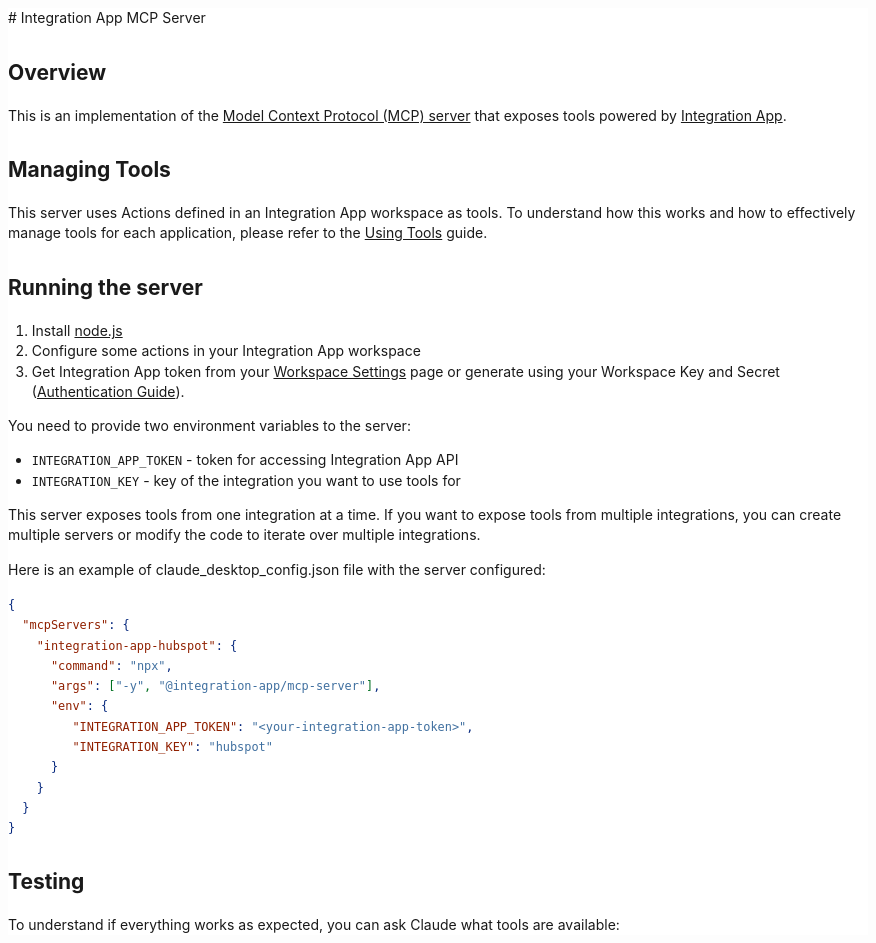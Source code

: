 <file path="README.md">
# Integration App MCP Server 

## Overview 

This is an implementation of the [Model Context Protocol (MCP) server](https://modelcontextprotocol.org/) that exposes tools powered by [Integration App](https://integration.app).

## Managing Tools

This server uses Actions defined in an Integration App workspace as tools. 
To understand how this works and how to effectively manage tools for each application, please refer to the [Using Tools](https://console.integration.app/docs/use-cases/ai/use-tools) guide.

## Running the server

1. Install [node.js](https://nodejs.org)
2. Configure some actions in your Integration App workspace
3. Get Integration App token from your [Workspace Settings](https://console.integration.app/w/0/settings/testing) page or generate using your Workspace Key and Secret ([Authentication Guide](https://console.integration.app/w/625eb136b4af031bffb2e9eb/docs/getting-started/authentication)).

You need to provide two environment variables to the server:
* `INTEGRATION_APP_TOKEN` - token for accessing Integration App API
* `INTEGRATION_KEY` - key of the integration you want to use tools for

This server exposes tools from one integration at a time. If you want to expose tools from multiple integrations, you can create multiple servers or modify the code to iterate over multiple integrations.

Here is an example of claude_desktop_config.json file with the server configured: 

```json
{
  "mcpServers": {
    "integration-app-hubspot": {
      "command": "npx",
      "args": ["-y", "@integration-app/mcp-server"],
      "env": {
         "INTEGRATION_APP_TOKEN": "<your-integration-app-token>",
         "INTEGRATION_KEY": "hubspot"
      }
    }
  }
}
```

## Testing 

To understand if everything works as expected, you can ask Claude what tools are available: 
